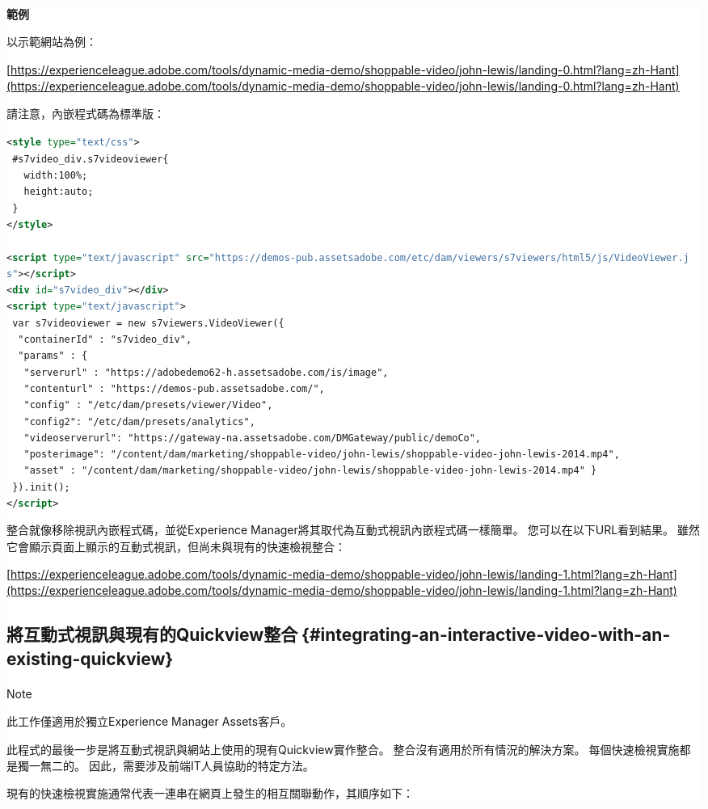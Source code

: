 **範例**

以示範網站為例：

[https://experienceleague.adobe.com/tools/dynamic-media-demo/shoppable-video/john-lewis/landing-0.html?lang=zh-Hant](https://experienceleague.adobe.com/tools/dynamic-media-demo/shoppable-video/john-lewis/landing-0.html?lang=zh-Hant)

請注意，內嵌程式碼為標準版：

```xml
<style type="text/css">
 #s7video_div.s7videoviewer{
   width:100%;
   height:auto;
 }
</style>

<script type="text/javascript" src="https://demos-pub.assetsadobe.com/etc/dam/viewers/s7viewers/html5/js/VideoViewer.js"></script>
<div id="s7video_div"></div>
<script type="text/javascript">
 var s7videoviewer = new s7viewers.VideoViewer({
  "containerId" : "s7video_div",
  "params" : {
   "serverurl" : "https://adobedemo62-h.assetsadobe.com/is/image",
   "contenturl" : "https://demos-pub.assetsadobe.com/",
   "config" : "/etc/dam/presets/viewer/Video",
   "config2": "/etc/dam/presets/analytics",
   "videoserverurl": "https://gateway-na.assetsadobe.com/DMGateway/public/demoCo",
   "posterimage": "/content/dam/marketing/shoppable-video/john-lewis/shoppable-video-john-lewis-2014.mp4",
   "asset" : "/content/dam/marketing/shoppable-video/john-lewis/shoppable-video-john-lewis-2014.mp4" }
 }).init();
</script>
```

整合就像移除視訊內嵌程式碼，並從Experience Manager將其取代為互動式視訊內嵌程式碼一樣簡單。 您可以在以下URL看到結果。 雖然它會顯示頁面上顯示的互動式視訊，但尚未與現有的快速檢視整合：

[https://experienceleague.adobe.com/tools/dynamic-media-demo/shoppable-video/john-lewis/landing-1.html?lang=zh-Hant](https://experienceleague.adobe.com/tools/dynamic-media-demo/shoppable-video/john-lewis/landing-1.html?lang=zh-Hant)

## 將互動式視訊與現有的Quickview整合 {#integrating-an-interactive-video-with-an-existing-quickview}

>[!NOTE]
>
>此工作僅適用於獨立Experience Manager Assets客戶。

此程式的最後一步是將互動式視訊與網站上使用的現有Quickview實作整合。 整合沒有適用於所有情況的解決方案。 每個快速檢視實施都是獨一無二的。 因此，需要涉及前端IT人員協助的特定方法。

現有的快速檢視實施通常代表一連串在網頁上發生的相互關聯動作，其順序如下：
